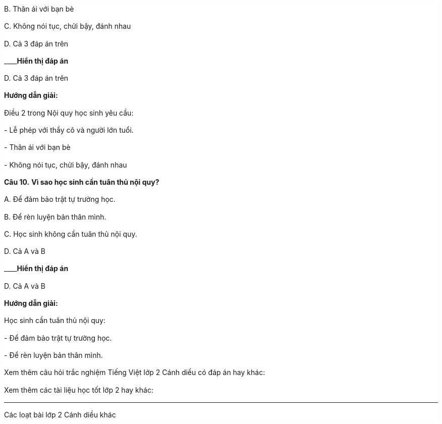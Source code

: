B. Thân ái với bạn bè

C. Không nói tục, chửi bậy, đánh nhau

D. Cả 3 đáp án trên

____**Hiển thị đáp án**

D. Cả 3 đáp án trên

**Hướng dẫn giải:**

Điều 2 trong Nội quy học sinh yêu cầu:

\- Lễ phép với thầy cô và người lớn tuổi.

\- Thân ái với bạn bè

\- Không nói tục, chửi bậy, đánh nhau

**Câu 10.** **Vì sao học sinh cần tuân thủ nội quy?**

A. Để đảm bảo trật tự trường học.

B. Để rèn luyện bản thân mình.

C. Học sinh không cần tuân thủ nội quy.

D. Cả A và B

____**Hiển thị đáp án**

D. Cả A và B

**Hướng dẫn giải:**

Học sinh cần tuân thủ nội quy:

\- Để đảm bảo trật tự trường học.

\- Để rèn luyện bản thân mình.

Xem thêm câu hỏi trắc nghiệm Tiếng Việt lớp 2 Cánh diều có đáp án hay khác:

Xem thêm các tài liệu học tốt lớp 2 hay khác:

* * *

Các loạt bài lớp 2 Cánh diều khác
